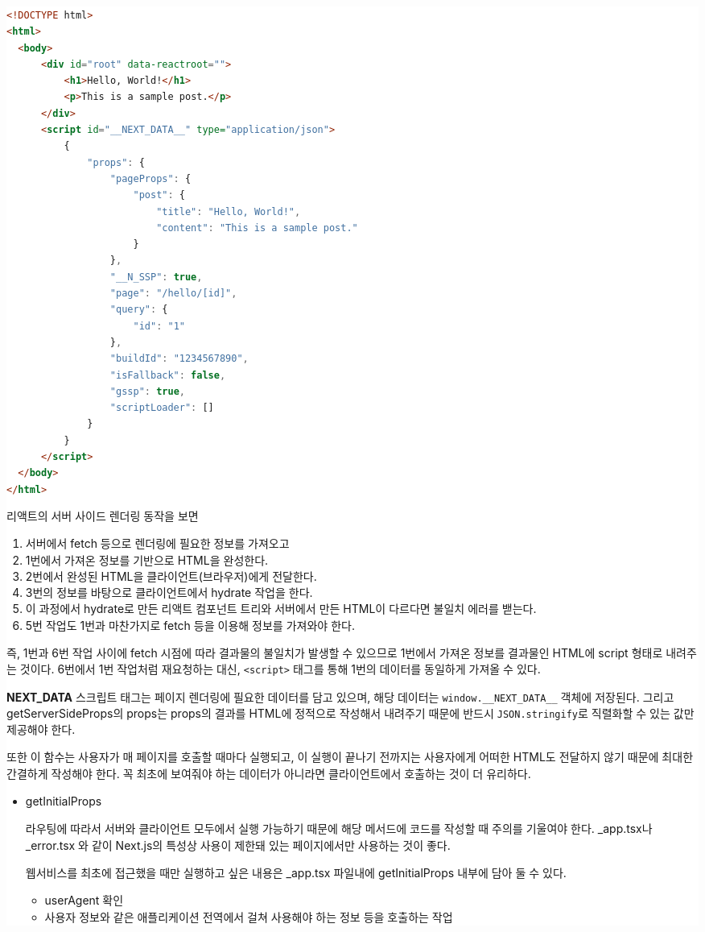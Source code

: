   ```html
  <!DOCTYPE html>
  <html>
    <body>
        <div id="root" data-reactroot="">
            <h1>Hello, World!</h1>
            <p>This is a sample post.</p>
        </div>
        <script id="__NEXT_DATA__" type="application/json">
            {
                "props": {
                    "pageProps": {
                        "post": {
                            "title": "Hello, World!",
                            "content": "This is a sample post."
                        }
                    },
                    "__N_SSP": true,
                    "page": "/hello/[id]",
                    "query": {
                        "id": "1"
                    },
                    "buildId": "1234567890",
                    "isFallback": false,
                    "gssp": true,
                    "scriptLoader": []
                }
            }
        </script>
    </body>
  </html>
  ```
  리액트의 서버 사이드 렌더링 동작을 보면
  1. 서버에서 fetch 등으로 렌더링에 필요한 정보를 가져오고
  2. 1번에서 가져온 정보를 기반으로 HTML을 완성한다.
  3. 2번에서 완성된 HTML을 클라이언트(브라우저)에게 전달한다.
  4. 3번의 정보를 바탕으로 클라이언트에서 hydrate 작업을 한다.
  5. 이 과정에서 hydrate로 만든 리액트 컴포넌트 트리와 서버에서 만든 HTML이 다르다면 불일치 에러를 밷는다.
  6. 5번 작업도 1번과 마찬가지로 fetch 등을 이용해 정보를 가져와야 한다.

  즉, 1번과 6번 작업 사이에 fetch 시점에 따라 결과물의 불일치가 발생할 수 있으므로 1번에서 가져온 정보를 결과물인 HTML에 script 형태로 내려주는 것이다. 6번에서 1번 작업처럼 재요청하는 대신, `<script>` 태그를 통해 1번의 데이터를 동일하게 가져올 수 있다.

  __NEXT_DATA__ 스크립트 태그는 페이지 렌더링에 필요한 데이터를 담고 있으며, 해당 데이터는 `window.__NEXT_DATA__` 객체에 저장된다. 
  그리고 getServerSideProps의 props는 props의 결과를 HTML에 정적으로 작성해서 내려주기 때문에 반드시 `JSON.stringify`로 직렬화할 수 있는 값만 제공해야 한다.

  또한 이 함수는 사용자가 매 페이지를 호출할 때마다 실행되고, 이 실행이 끝나기 전까지는 사용자에게 어떠한 HTML도 전달하지 않기 때문에 최대한 간결하게 작성해야 한다. 꼭 최초에 보여줘야 하는 데이터가 아니라면 클라이언트에서 호출하는 것이 더 유리하다.

- getInitialProps

  라우팅에 따라서 서버와 클라이언트 모두에서 실행 가능하기 때문에 해당 메서드에 코드를 작성할 때 주의를 기울여야 한다. _app.tsx나 _error.tsx 와 같이 Next.js의 특성상 사용이 제한돼 있는 페이지에서만 사용하는 것이 좋다.

  웹서비스를 최초에 접근했을 때만 실행하고 싶은 내용은 _app.tsx 파일내에 getInitialProps 내부에 담아 둘 수 있다.
  - userAgent 확인
  - 사용자 정보와 같은 애플리케이션 전역에서 걸쳐 사용해야 하는 정보 등을 호출하는 작업
  

  